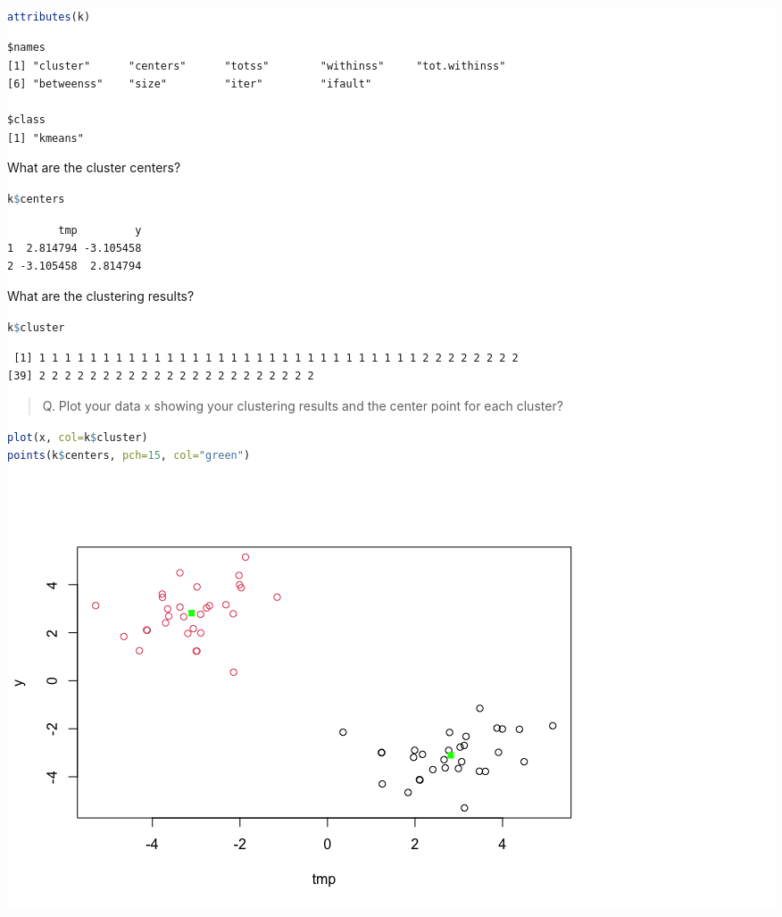 ``` r
attributes(k)
```

    $names
    [1] "cluster"      "centers"      "totss"        "withinss"     "tot.withinss"
    [6] "betweenss"    "size"         "iter"         "ifault"      

    $class
    [1] "kmeans"

What are the cluster centers?

``` r
k$centers
```

            tmp         y
    1  2.814794 -3.105458
    2 -3.105458  2.814794

What are the clustering results?

``` r
k$cluster
```

     [1] 1 1 1 1 1 1 1 1 1 1 1 1 1 1 1 1 1 1 1 1 1 1 1 1 1 1 1 1 1 1 2 2 2 2 2 2 2 2
    [39] 2 2 2 2 2 2 2 2 2 2 2 2 2 2 2 2 2 2 2 2 2 2

> Q. Plot your data `x` showing your clustering results and the center
> point for each cluster?

``` r
plot(x, col=k$cluster)
points(k$centers, pch=15, col="green")
```

![](Class07_Machine_Learning.markdown_github_files/figure-markdown_github/unnamed-chunk-9-1.png)
